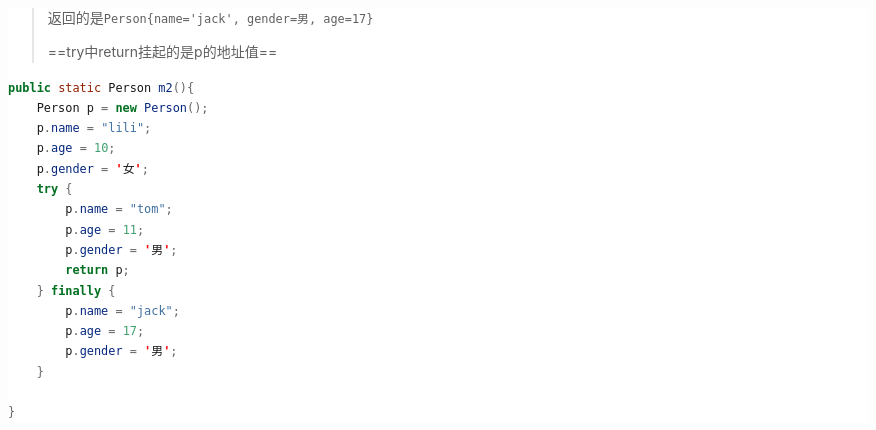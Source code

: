

> 返回的是`Person{name='jack', gender=男, age=17}`
>
> ==try中return挂起的是p的地址值==

```java
public static Person m2(){
    Person p = new Person();
    p.name = "lili";
    p.age = 10;
    p.gender = '女';
    try {
        p.name = "tom";
        p.age = 11;
        p.gender = '男';
        return p;
    } finally {
        p.name = "jack";
        p.age = 17;
        p.gender = '男';
    }

}
```

